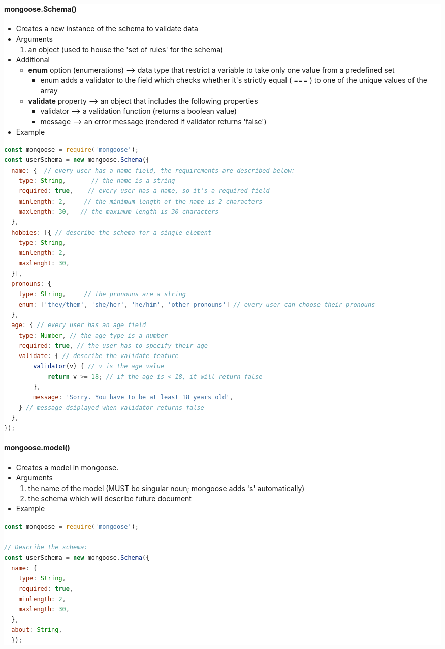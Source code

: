 #### mongoose.Schema()
* Creates a new instance of the schema to validate data
* Arguments
	1) an object (used to house the 'set of rules' for the schema)
* Additional
	* **enum** option (enumerations) --> data type that restrict a variable to take only one value from a predefined set
		* enum adds a validator to the field which checks whether it's strictly equal ( === ) to one of the unique values of the array
	* **validate** property --> an object that includes the following properties
		* validator --> a validation function (returns a boolean value)
		* message --> an error message (rendered if validator returns 'false')
* Example
```js
const mongoose = require('mongoose'); 
const userSchema = new mongoose.Schema({
  name: {  // every user has a name field, the requirements are described below: 
    type: String,       // the name is a string 
    required: true,    // every user has a name, so it's a required field 
    minlength: 2,     // the minimum length of the name is 2 characters 
    maxlength: 30,   // the maximum length is 30 characters 
  },
  hobbies: [{ // describe the schema for a single element
    type: String,
    minlength: 2,
    maxlenght: 30,
  }],
  pronouns: { 
    type: String,     // the pronouns are a string 
    enum: ['they/them', 'she/her', 'he/him', 'other pronouns'] // every user can choose their pronouns
  },
  age: { // every user has an age field 
	type: Number, // the age type is a number 
	required: true, // the user has to specify their age 
	validate: { // describe the validate feature 
		validator(v) { // v is the age value 
			return v >= 18; // if the age is < 18, it will return false 
		}, 
		message: 'Sorry. You have to be at least 18 years old',  
	} // message dsiplayed when validator returns false
  },
});
```

#### mongoose.model() 
* Creates a model in mongoose.
* Arguments
	1) the name of the model (MUST be singular noun; mongoose adds 's' automatically)
	2) the schema which will describe future document
* Example
```js
const mongoose = require('mongoose'); 

// Describe the schema: 
const userSchema = new mongoose.Schema({ 
  name: { 
    type: String, 
    required: true, 
    minlength: 2, 
    maxlength: 30, 
  }, 
  about: String, 
  }); 
```